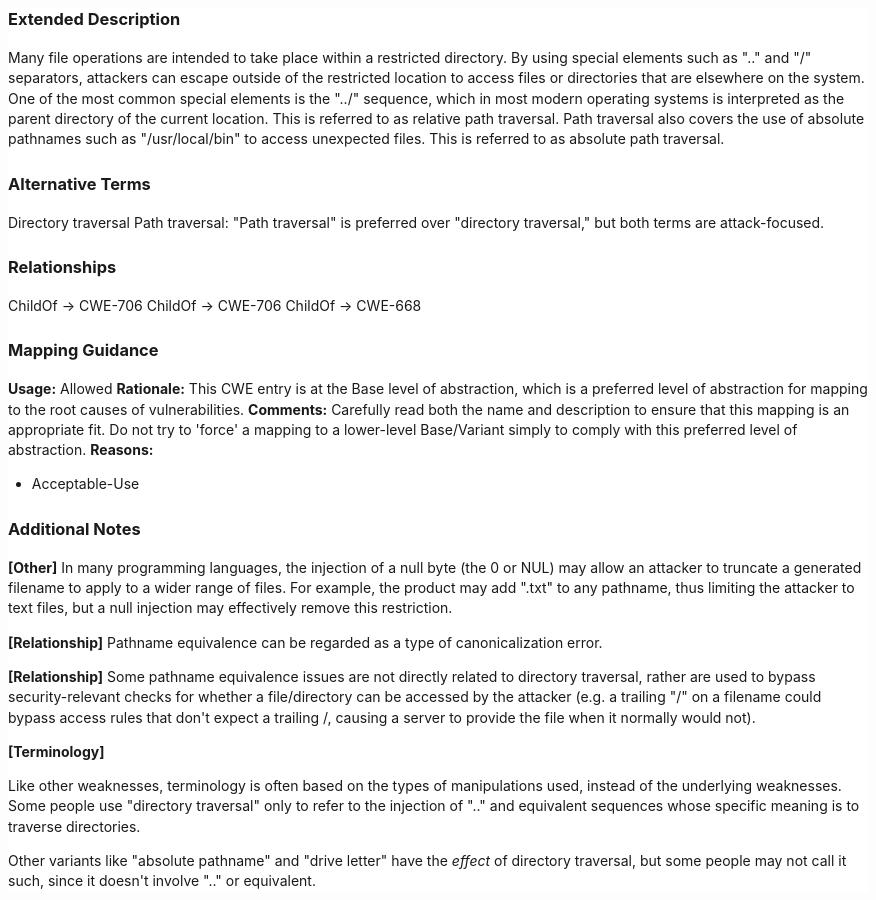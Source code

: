 ### Extended Description


Many file operations are intended to take place within a restricted directory. By using special elements such as ".." and "/" separators, attackers can escape outside of the restricted location to access files or directories that are elsewhere on the system. One of the most common special elements is the "../" sequence, which in most modern operating systems is interpreted as the parent directory of the current location. This is referred to as relative path traversal. Path traversal also covers the use of absolute pathnames such as "/usr/local/bin" to access unexpected files. This is referred to as absolute path traversal.


### Alternative Terms
Directory traversal
Path traversal: "Path traversal" is preferred over "directory traversal," but both terms are attack-focused.

### Relationships
ChildOf -> CWE-706
ChildOf -> CWE-706
ChildOf -> CWE-668

### Mapping Guidance
**Usage:** Allowed
**Rationale:** This CWE entry is at the Base level of abstraction, which is a preferred level of abstraction for mapping to the root causes of vulnerabilities.
**Comments:** Carefully read both the name and description to ensure that this mapping is an appropriate fit. Do not try to 'force' a mapping to a lower-level Base/Variant simply to comply with this preferred level of abstraction.
**Reasons:**
- Acceptable-Use


### Additional Notes
**[Other]** In many programming languages, the injection of a null byte (the 0 or NUL) may allow an attacker to truncate a generated filename to apply to a wider range of files. For example, the product may add ".txt" to any pathname, thus limiting the attacker to text files, but a null injection may effectively remove this restriction.

**[Relationship]** Pathname equivalence can be regarded as a type of canonicalization error.

**[Relationship]** Some pathname equivalence issues are not directly related to directory traversal, rather are used to bypass security-relevant checks for whether a file/directory can be accessed by the attacker (e.g. a trailing "/" on a filename could bypass access rules that don't expect a trailing /, causing a server to provide the file when it normally would not).

**[Terminology]** 

Like other weaknesses, terminology is often based on the types of manipulations used, instead of the underlying weaknesses. Some people use "directory traversal" only to refer to the injection of ".." and equivalent sequences whose specific meaning is to traverse directories.


Other variants like "absolute pathname" and "drive letter" have the *effect* of directory traversal, but some people may not call it such, since it doesn't involve ".." or equivalent.
